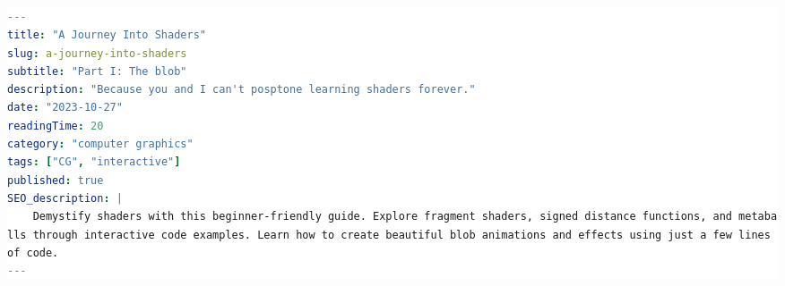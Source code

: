 ```yaml
---
title: "A Journey Into Shaders"
slug: a-journey-into-shaders
subtitle: "Part I: The blob"
description: "Because you and I can't posptone learning shaders forever." 
date: "2023-10-27"
readingTime: 20
category: "computer graphics"
tags: ["CG", "interactive"] 
published: true
SEO_description: | 
    Demystify shaders with this beginner-friendly guide. Explore fragment shaders, signed distance functions, and metaballs through interactive code examples. Learn how to create beautiful blob animations and effects using just a few lines of code.
---
```


<script>
    import CssBlob from "./css_blob.svelte";
    import { onMount } from 'svelte';
    import { Canvas, T } from "@threlte/core";
    import {Clock} from "three";
    import {cpp} from "@codemirror/lang-cpp";

    // Import custom components
    import Details from "$lib/Details.svelte";
    import Uniforms from "./uniforms";
    import Slider from "$lib/Slider.svelte";
    import Shader from "$lib/Shader.svelte";
    import CodeBlock from "$lib/CodeBlock.svelte";
    import ImageWrapper from "$lib/ImageWrapper.svelte";

    // Import SVG illustrations
    import FragmentShaderSVG from "./lib/fragmentShaderSVG.svelte";

    // Images
    import GpuNvidia from "./assets/gpu_nvidia_anim.gif";
    import CpuNvidia from "./assets/cpu_nvidia_anim.gif";

    // Import the fragment shaders
    import FirstFrag from "./fragments/first.frag?raw";
    import SimpleSDF from "./fragments/simpleSDF.frag?raw";
    import FinalFrag from "./fragments/final.frag?raw";
    import StepFrag from "./fragments/step.frag?raw";
    import CircleFrag from "./fragments/circleFunction.frag?raw";
    import BlendFrag from "./fragments/blending.frag?raw";
    import Blob01Frag from "./fragments/blob01.frag?raw";
    import DitherFrag from "./fragments/dithering.frag?raw";
    import SDFIllustration from "./lib/SDFIllustration.svelte";
    import SDF from "./fragments/SDF.frag?raw";
    import CombiningFrag from "./fragments/combining.frag?raw";

    // Define the vertex shader
    const vertexShader = `
    #ifdef GL_ES
    precision mediump float;
    #endif
     varying vec2 vUv;
     void main() {
            vUv = uv;
            gl_Position = vec4(position, 1.0 );
        }
    `
    let uniforms = Uniforms;
    uniforms.resolution.value.x = 300;